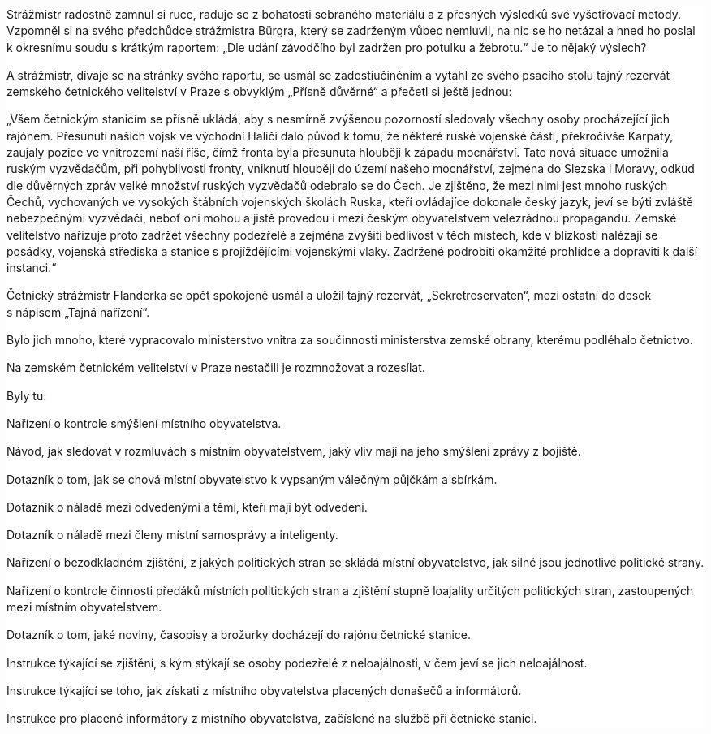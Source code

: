 Strážmistr radostně zamnul si ruce, raduje se z bohatosti sebraného materiálu a z přesných výsledků své vyšetřovací metody. Vzpomněl si na svého předchůdce strážmistra Bürgra, který se zadrženým vůbec nemluvil, na nic se ho netázal a hned ho poslal k okresnímu soudu s krátkým raportem: „Dle udání závodčího byl zadržen pro potulku a žebrotu.“ Je to nějaký výslech?

A strážmistr, dívaje se na stránky svého raportu, se usmál se zadostiučiněním a vytáhl ze svého psacího stolu tajný rezervát zemského četnického velitelství v Praze s obvyklým „Přísně důvěrné“ a přečetl si ještě jednou:

„Všem četnickým stanicím se přísně ukládá, aby s nesmírně zvýšenou pozorností sledovaly všechny osoby procházející jich rajónem. Přesunutí našich vojsk ve východní Haliči dalo původ k tomu, že některé ruské vojenské části, překročivše Karpaty, zaujaly pozice ve vnitrozemí naší říše, čímž fronta byla přesunuta hlouběji k západu mocnářství. Tato nová situace umožnila ruským vyzvědačům, při pohyblivosti fronty, vniknutí hlouběji do území našeho mocnářství, zejména do Slezska i Moravy, odkud dle důvěrných zpráv velké množství ruských vyzvědačů odebralo se do Čech. Je zjištěno, že mezi nimi jest mnoho ruských Čechů, vychovaných ve vysokých štábních vojenských školách Ruska, kteří ovládajíce dokonale český jazyk, jeví se býti zvláště nebezpečnými vyzvědači, neboť oni mohou a jistě provedou i mezi českým obyvatelstvem velezrádnou propagandu. Zemské velitelstvo nařizuje proto zadržet všechny podezřelé a zejména zvýšiti bedlivost v těch místech, kde v blízkosti nalézají se posádky, vojenská střediska a stanice s projíždějícími vojenskými vlaky. Zadržené podrobiti okamžité prohlídce a dopraviti k další instanci.“

Četnický strážmistr Flanderka se opět spokojeně usmál a uložil tajný rezervát, „Sekretreservaten“, mezi ostatní do desek s nápisem „Tajná nařízení“.

Bylo jich mnoho, které vypracovalo ministerstvo vnitra za součinnosti ministerstva zemské obrany, kterému podléhalo četnictvo.

Na zemském četnickém velitelství v Praze nestačili je rozmno­žovat a rozesílat.

Byly tu:

Nařízení o kontrole smýšlení místního obyvatelstva.

Návod, jak sledovat v rozmluvách s místním obyvatelstvem, jaký vliv mají na jeho smýšlení zprávy z bojiště.

Dotazník o tom, jak se chová místní obyvatelstvo k vypsaným válečným půjčkám a sbírkám.

Dotazník o náladě mezi odvedenými a těmi, kteří mají být odvedeni.

Dotazník o náladě mezi členy místní samosprávy a inteligenty.

Nařízení o bezodkladném zjištění, z jakých politických stran se skládá místní obyvatelstvo, jak silné jsou jednotlivé politické strany.

Nařízení o kontrole činnosti předáků místních politických stran a zjištění stupně loajality určitých politických stran, zastoupených mezi místním obyvatelstvem.

Dotazník o tom, jaké noviny, časopisy a brožurky docházejí do rajónu četnické stanice.

Instrukce týkající se zjištění, s kým stýkají se osoby podezřelé z neloajálnosti, v čem jeví se jich neloajálnost.

Instrukce týkající se toho, jak získati z místního obyvatelstva placených donašečů a informátorů.

Instrukce pro placené informátory z místního obyvatelstva, začíslené na službě při četnické stanici.
